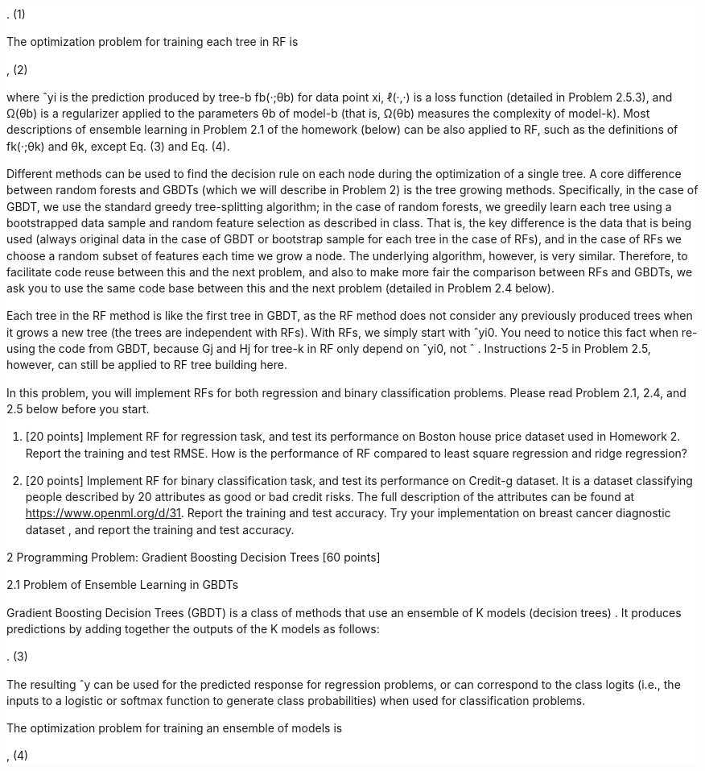 . (1)

The optimization problem for training each tree in RF is

, (2)

where ˆyi is the prediction produced by tree-b fb(·;θb) for data point xi, ℓ(·,·) is a loss function (detailed in Problem 2.5.3), and Ω(θb) is a regularizer applied to the parameters θb of model-b (that is, Ω(θb) measures the complexity of model-k). Most descriptions of ensemble learning in Problem 2.1 of the homework (below) can be also applied to RF, such as the definitions of fk(·;θk) and θk, except Eq. (3) and Eq. (4).

Different methods can be used to find the decision rule on each node during the optimization of a single tree. A core difference between random forests and GBDTs (which we will describe in Problem 2) is the tree growing methods. Specifically, in the case of GBDT, we use the standard greedy tree-splitting algorithm; in the case of random forests, we greedily learn each tree using a bootstrapped data sample and random feature selection as described in class. That is, the key difference is the data that is being used (always original data in the case of GBDT or bootstrap sample for each tree in the case of RFs), and in the case of RFs we choose a random subset of features each time we grow a node. The underlying algorithm, however, is very similar. Therefore, to facilitate code reuse between this and the next problem, and also to make more fair the comparison between RFs and GBDTs, we ask you to use the same code base between this and the next problem (detailed in Problem 2.4 below).

Each tree in the RF method is like the first tree in GBDT, as the RF method does not consider any previously produced trees when it grows a new tree (the trees are independent with RFs). With RFs, we simply start with ˆyi0. You need to notice this fact when re-using the code from GBDT, because Gj and Hj for tree-k in RF only depend on ˆyi0, not ˆ . Instructions 2-5 in Problem 2.5, however, can still be applied to RF tree building here.

In this problem, you will implement RFs for both regression and binary classification problems. Please read Problem 2.1, 2.4, and 2.5 below before you start.

1. [20 points] Implement RF for regression task, and test its performance on Boston house price dataset used in Homework 2. Report the training and test RMSE. How is the performance of RF compared to least square regression and ridge regression?

2. [20 points] Implement RF for binary classification task, and test its performance on Credit-g dataset. It is a dataset classifying people described by 20 attributes as good or bad credit risks. The full description of the attributes can be found at https://www.openml.org/d/31. Report the training and test accuracy. Try your implementation on breast cancer diagnostic dataset , and report the training and test accuracy.

2 Programming Problem: Gradient Boosting Decision Trees [60 points]

2.1 Problem of Ensemble Learning in GBDTs

Gradient Boosting Decision Trees (GBDT) is a class of methods that use an ensemble of K models (decision trees) . It produces predictions by adding together the outputs of the K models as follows:

. (3)

The resulting ˆy can be used for the predicted response for regression problems, or can correspond to the class logits (i.e., the inputs to a logistic or softmax function to generate class probabilities) when used for classification problems.

The optimization problem for training an ensemble of models is

, (4)
